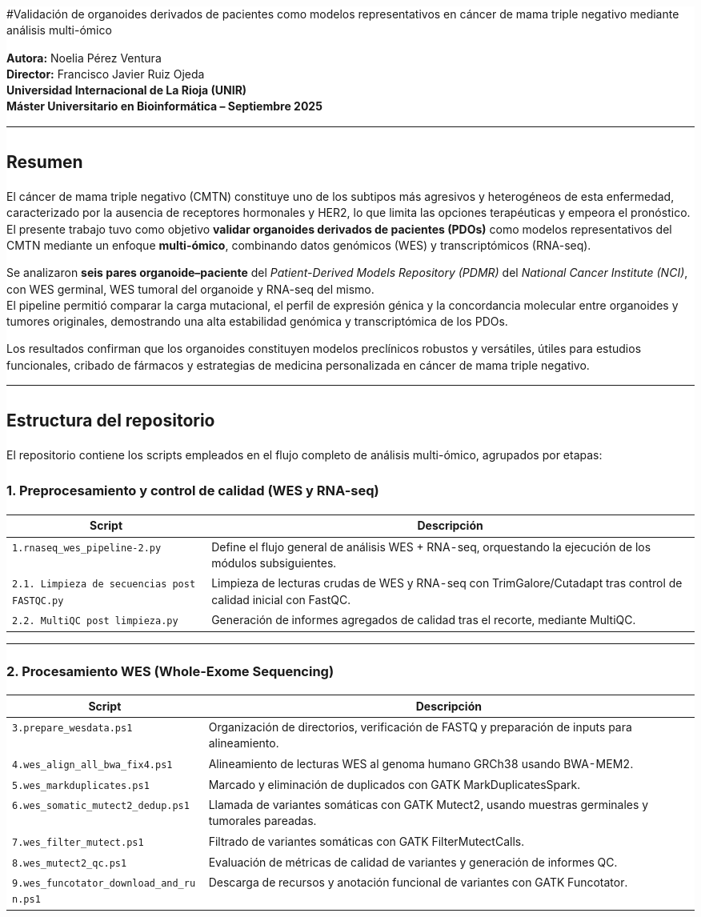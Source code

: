#Validación de organoides derivados de pacientes como modelos representativos en cáncer de mama triple negativo mediante análisis multi-ómico

**Autora:** Noelia Pérez Ventura  
**Director:** Francisco Javier Ruiz Ojeda  
**Universidad Internacional de La Rioja (UNIR)**  
**Máster Universitario en Bioinformática – Septiembre 2025**

---

## Resumen

El cáncer de mama triple negativo (CMTN) constituye uno de los subtipos más agresivos y heterogéneos de esta enfermedad, caracterizado por la ausencia de receptores hormonales y HER2, lo que limita las opciones terapéuticas y empeora el pronóstico.  
El presente trabajo tuvo como objetivo **validar organoides derivados de pacientes (PDOs)** como modelos representativos del CMTN mediante un enfoque **multi-ómico**, combinando datos genómicos (WES) y transcriptómicos (RNA-seq).

Se analizaron **seis pares organoide–paciente** del *Patient-Derived Models Repository (PDMR)* del *National Cancer Institute (NCI)*, con WES germinal, WES tumoral del organoide y RNA-seq del mismo.  
El pipeline permitió comparar la carga mutacional, el perfil de expresión génica y la concordancia molecular entre organoides y tumores originales, demostrando una alta estabilidad genómica y transcriptómica de los PDOs.

Los resultados confirman que los organoides constituyen modelos preclínicos robustos y versátiles, útiles para estudios funcionales, cribado de fármacos y estrategias de medicina personalizada en cáncer de mama triple negativo.

---

## Estructura del repositorio

El repositorio contiene los scripts empleados en el flujo completo de análisis multi-ómico, agrupados por etapas:

### 1. Preprocesamiento y control de calidad (WES y RNA-seq)

| Script | Descripción |
|--------|--------------|
| `1.rnaseq_wes_pipeline-2.py` | Define el flujo general de análisis WES + RNA-seq, orquestando la ejecución de los módulos subsiguientes. |
| `2.1. Limpieza de secuencias post FASTQC.py` | Limpieza de lecturas crudas de WES y RNA-seq con TrimGalore/Cutadapt tras control de calidad inicial con FastQC. |
| `2.2. MultiQC post limpieza.py` | Generación de informes agregados de calidad tras el recorte, mediante MultiQC. |

---

### 2. Procesamiento WES (Whole-Exome Sequencing)

| Script | Descripción |
|--------|--------------|
| `3.prepare_wesdata.ps1` | Organización de directorios, verificación de FASTQ y preparación de inputs para alineamiento. |
| `4.wes_align_all_bwa_fix4.ps1` | Alineamiento de lecturas WES al genoma humano GRCh38 usando BWA-MEM2. |
| `5.wes_markduplicates.ps1` | Marcado y eliminación de duplicados con GATK MarkDuplicatesSpark. |
| `6.wes_somatic_mutect2_dedup.ps1` | Llamada de variantes somáticas con GATK Mutect2, usando muestras germinales y tumorales pareadas. |
| `7.wes_filter_mutect.ps1` | Filtrado de variantes somáticas con GATK FilterMutectCalls. |
| `8.wes_mutect2_qc.ps1` | Evaluación de métricas de calidad de variantes y generación de informes QC. |
| `9.wes_funcotator_download_and_run.ps1` | Descarga de recursos y anotación funcional de variantes con GATK Funcotator. |